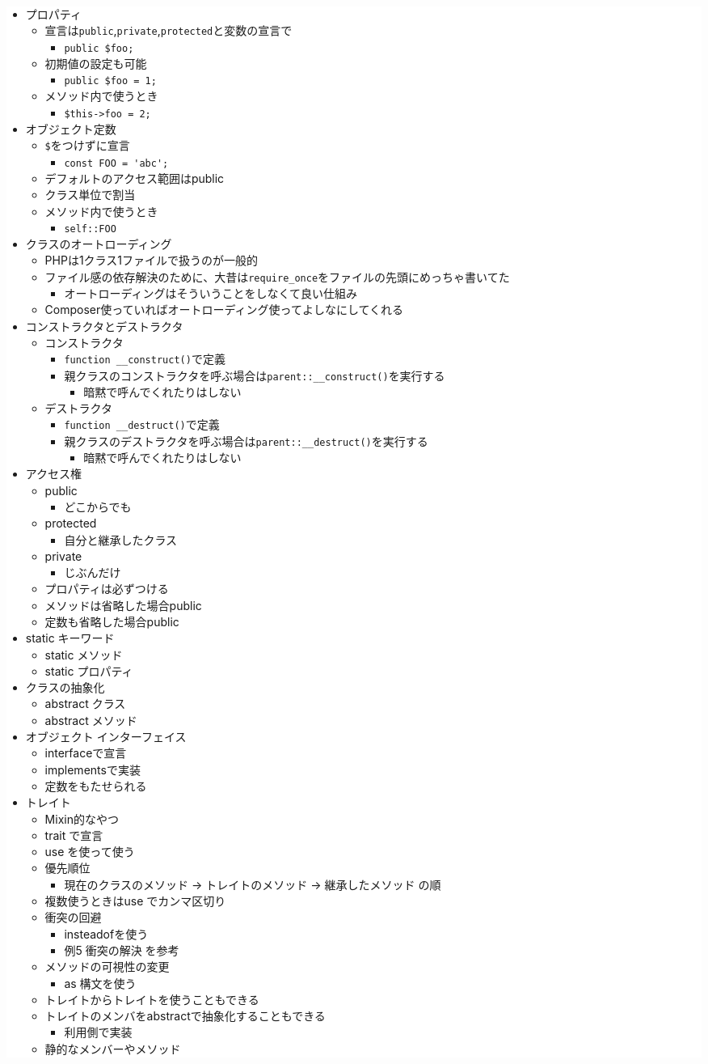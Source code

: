 * プロパティ
  * 宣言は`public`,`private`,`protected`と変数の宣言で
    * `public $foo;`
  * 初期値の設定も可能
    * `public $foo = 1;`
  * メソッド内で使うとき
    * `$this->foo = 2;`
* オブジェクト定数
  * `$`をつけずに宣言
    * `const FOO = 'abc';`
  * デフォルトのアクセス範囲はpublic
  * クラス単位で割当
  * メソッド内で使うとき
    * `self::FOO`
* クラスのオートローディング
  * PHPは1クラス1ファイルで扱うのが一般的
  * ファイル感の依存解決のために、大昔は`require_once`をファイルの先頭にめっちゃ書いてた
    * オートローディングはそういうことをしなくて良い仕組み
  * Composer使っていればオートローディング使ってよしなにしてくれる
* コンストラクタとデストラクタ
  * コンストラクタ
    * `function __construct()`で定義
    * 親クラスのコンストラクタを呼ぶ場合は`parent::__construct()`を実行する
      * 暗黙で呼んでくれたりはしない
  * デストラクタ
    * `function __destruct()`で定義
    * 親クラスのデストラクタを呼ぶ場合は`parent::__destruct()`を実行する
      * 暗黙で呼んでくれたりはしない
* アクセス権
  * public
    * どこからでも
  * protected
    * 自分と継承したクラス
  * private
    * じぶんだけ
  * プロパティは必ずつける
  * メソッドは省略した場合public
  * 定数も省略した場合public
* static キーワード
  * static メソッド
  * static プロパティ
* クラスの抽象化
  * abstract クラス
  * abstract メソッド
* オブジェクト インターフェイス
  * interfaceで宣言
  * implementsで実装
  * 定数をもたせられる
* トレイト
  * Mixin的なやつ
  * trait で宣言
  * use を使って使う
  * 優先順位
    * 現在のクラスのメソッド -> トレイトのメソッド -> 継承したメソッド の順
  * 複数使うときはuse でカンマ区切り
  * 衝突の回避
    * insteadofを使う
    * 例5 衝突の解決 を参考
  * メソッドの可視性の変更
    * as 構文を使う
  * トレイトからトレイトを使うこともできる
  * トレイトのメンバをabstractで抽象化することもできる
    * 利用側で実装
  * 静的なメンバーやメソッド
